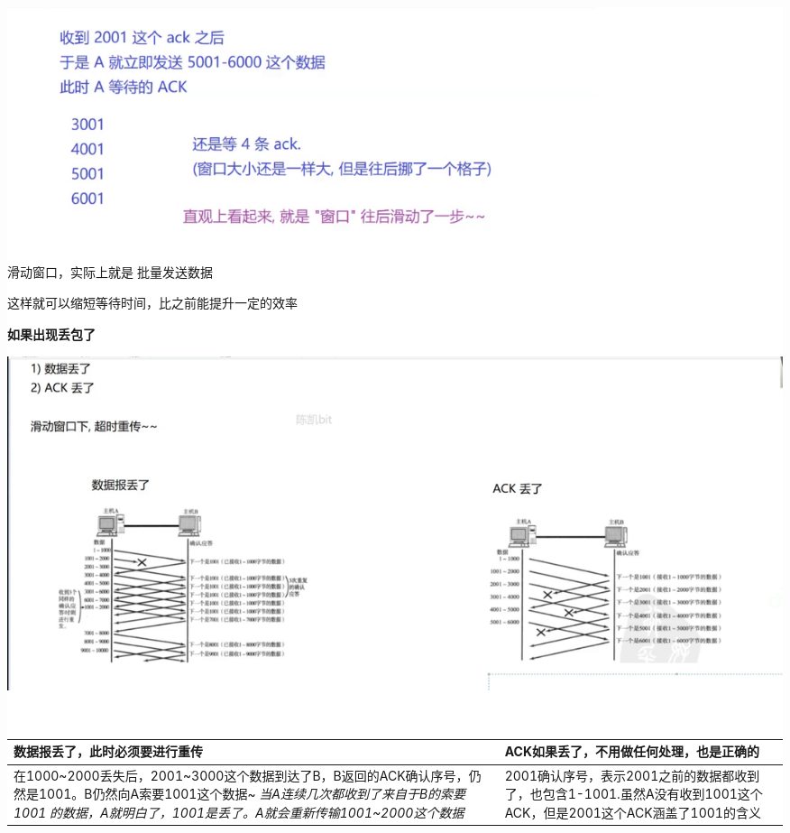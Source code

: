 <img src="网络原理.assets/image-20230818164347807.png" alt="image-20230818164347807" style="zoom:80%;" />

滑动窗口，实际上就是 批量发送数据

这样就可以缩短等待时间，比之前能提升一定的效率

**如果出现丢包了**

![image-20230818164810317](网络原理.assets/image-20230818164810317.png)  

​         

| 数据报丢了，此时必须要进行重传                               | ACK如果丢了，不用做任何处理，也是正确的                      |
| :----------------------------------------------------------- | :----------------------------------------------------------- |
| 在1000~2000丢失后，2001~3000这个数据到达了B，B返回的ACK确认序号，仍然是1001。B仍然向A索要1001这个数据~     *当A连续几次都收到了来自于B的索要 1001 的数据，A就明白了，1001是丢了。A就会重新传输1001~2000这个数据* | 2001确认序号，表示2001之前的数据都收到了，也包含1-1001.虽然A没有收到1001这个ACK，但是2001这个ACK涵盖了1001的含义 |
